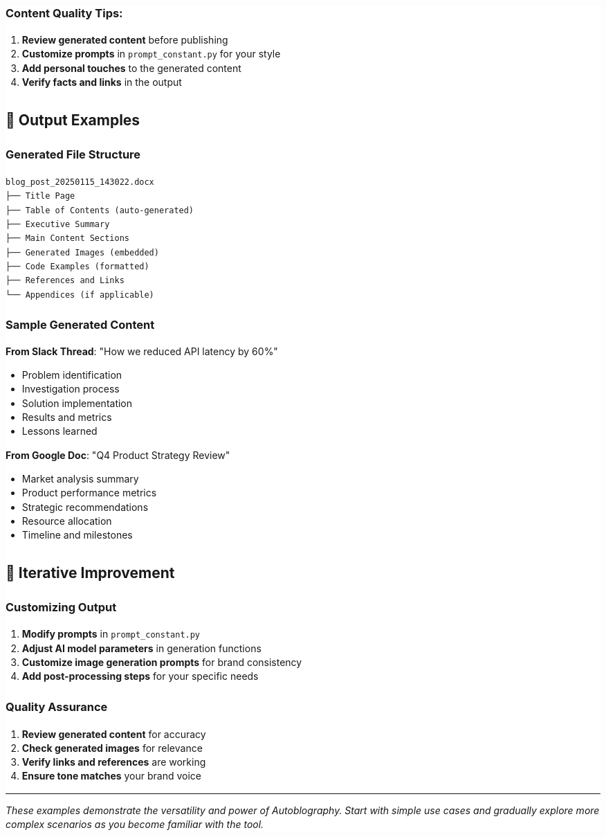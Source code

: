 ### Content Quality Tips:
1. **Review generated content** before publishing
2. **Customize prompts** in `prompt_constant.py` for your style
3. **Add personal touches** to the generated content
4. **Verify facts and links** in the output

## 🚀 Output Examples

### Generated File Structure
```
blog_post_20250115_143022.docx
├── Title Page
├── Table of Contents (auto-generated)
├── Executive Summary
├── Main Content Sections
├── Generated Images (embedded)
├── Code Examples (formatted)
├── References and Links
└── Appendices (if applicable)
```

### Sample Generated Content

**From Slack Thread**: "How we reduced API latency by 60%"
- Problem identification
- Investigation process
- Solution implementation
- Results and metrics
- Lessons learned

**From Google Doc**: "Q4 Product Strategy Review"
- Market analysis summary
- Product performance metrics
- Strategic recommendations
- Resource allocation
- Timeline and milestones

## 🔄 Iterative Improvement

### Customizing Output
1. **Modify prompts** in `prompt_constant.py`
2. **Adjust AI model parameters** in generation functions
3. **Customize image generation prompts** for brand consistency
4. **Add post-processing steps** for your specific needs

### Quality Assurance
1. **Review generated content** for accuracy
2. **Check generated images** for relevance
3. **Verify links and references** are working
4. **Ensure tone matches** your brand voice

---

*These examples demonstrate the versatility and power of Autoblography. Start with simple use cases and gradually explore more complex scenarios as you become familiar with the tool.*